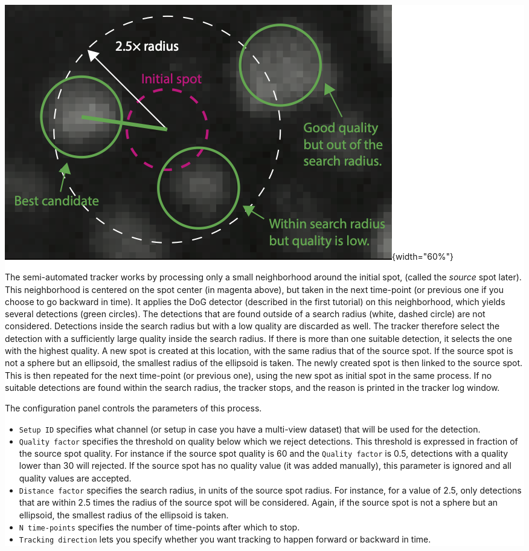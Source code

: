![Illustration of the semi-automated tracking process.](../imgs/Mastodon_ExplainSemiAutoTracker.png){width="60%"}

The semi-automated tracker works by processing only a small neighborhood around the initial spot, (called the *source* spot later).
This neighborhood is centered on the spot center (in magenta above), but taken in the next time-point (or previous one if you choose to go backward in time). 
It applies the DoG detector (described in the first tutorial) on this neighborhood, which yields several detections (green circles). 
The detections that are found outside of a search radius (white, dashed circle) are not considered.
Detections inside the search radius but with a low quality are discarded as well.
The tracker therefore select the detection with a sufficiently large quality inside the search radius.
If there is more than one suitable detection, it selects the one with the highest quality. 
A new spot is created at this location, with the same radius that of the source spot.
If the source spot is not a sphere but an ellipsoid, the smallest radius of the ellipsoid is taken.
The newly created spot is then linked to the source spot.
This is then repeated for the next time-point (or previous one), using the new spot as initial spot in the same process.
If no suitable detections are found within the search radius, the tracker stops, and the reason is printed in the tracker log window.

The configuration panel controls the parameters of this process.

-   `Setup ID` specifies what channel (or setup in case you have a multi-view dataset) that will be used for the detection.
-   `Quality factor` specifies the threshold on quality below which we reject detections.
This threshold is expressed in fraction of the source spot quality.
For instance if the source spot quality is 60 and the `Quality factor` is 0.5, detections with a quality lower than 30 will rejected.
If the source spot has no quality value (it was added manually), this parameter is ignored and all quality values are accepted.
-   `Distance factor` specifies the search radius, in units of the source spot radius. 
For instance, for a value of 2.5, only detections that are within 2.5 times the radius of the source spot will be considered.
Again, if the source spot is not a sphere but an ellipsoid, the smallest radius of the ellipsoid is taken.
-   `N time-points` specifies the number of time-points after which to stop.
-   `Tracking direction` lets you specify whether you want tracking to happen forward or backward in time.
